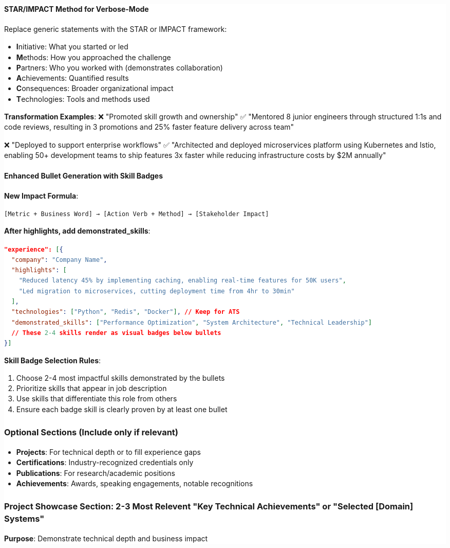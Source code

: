#### STAR/IMPACT Method for Verbose-Mode
Replace generic statements with the STAR or IMPACT framework:
- **I**nitiative: What you started or led
- **M**ethods: How you approached the challenge
- **P**artners: Who you worked with (demonstrates collaboration)
- **A**chievements: Quantified results
- **C**onsequences: Broader organizational impact
- **T**echnologies: Tools and methods used

**Transformation Examples**:
❌ "Promoted skill growth and ownership"
✅ "Mentored 8 junior engineers through structured 1:1s and code reviews, resulting in 3 promotions and 25% faster feature delivery across team"

❌ "Deployed to support enterprise workflows"
✅ "Architected and deployed microservices platform using Kubernetes and Istio, enabling 50+ development teams to ship features 3x faster while reducing infrastructure costs by $2M annually"

#### Enhanced Bullet Generation with Skill Badges

**New Impact Formula**:
```
[Metric + Business Word] → [Action Verb + Method] → [Stakeholder Impact]
```

**After highlights, add demonstrated_skills**:
```json
"experience": [{
  "company": "Company Name",
  "highlights": [
    "Reduced latency 45% by implementing caching, enabling real-time features for 50K users",
    "Led migration to microservices, cutting deployment time from 4hr to 30min"
  ],
  "technologies": ["Python", "Redis", "Docker"], // Keep for ATS
  "demonstrated_skills": ["Performance Optimization", "System Architecture", "Technical Leadership"]
  // These 2-4 skills render as visual badges below bullets
}]
```

**Skill Badge Selection Rules**:
1. Choose 2-4 most impactful skills demonstrated by the bullets
2. Prioritize skills that appear in job description
3. Use skills that differentiate this role from others
4. Ensure each badge skill is clearly proven by at least one bullet

### Optional Sections (Include only if relevant)
- **Projects**: For technical depth or to fill experience gaps
- **Certifications**: Industry-recognized credentials only
- **Publications**: For research/academic positions
- **Achievements**: Awards, speaking engagements, notable recognitions

### Project Showcase Section: 2-3 Most Relevent "Key Technical Achievements" or "Selected [Domain] Systems"
**Purpose**: Demonstrate technical depth and business impact
